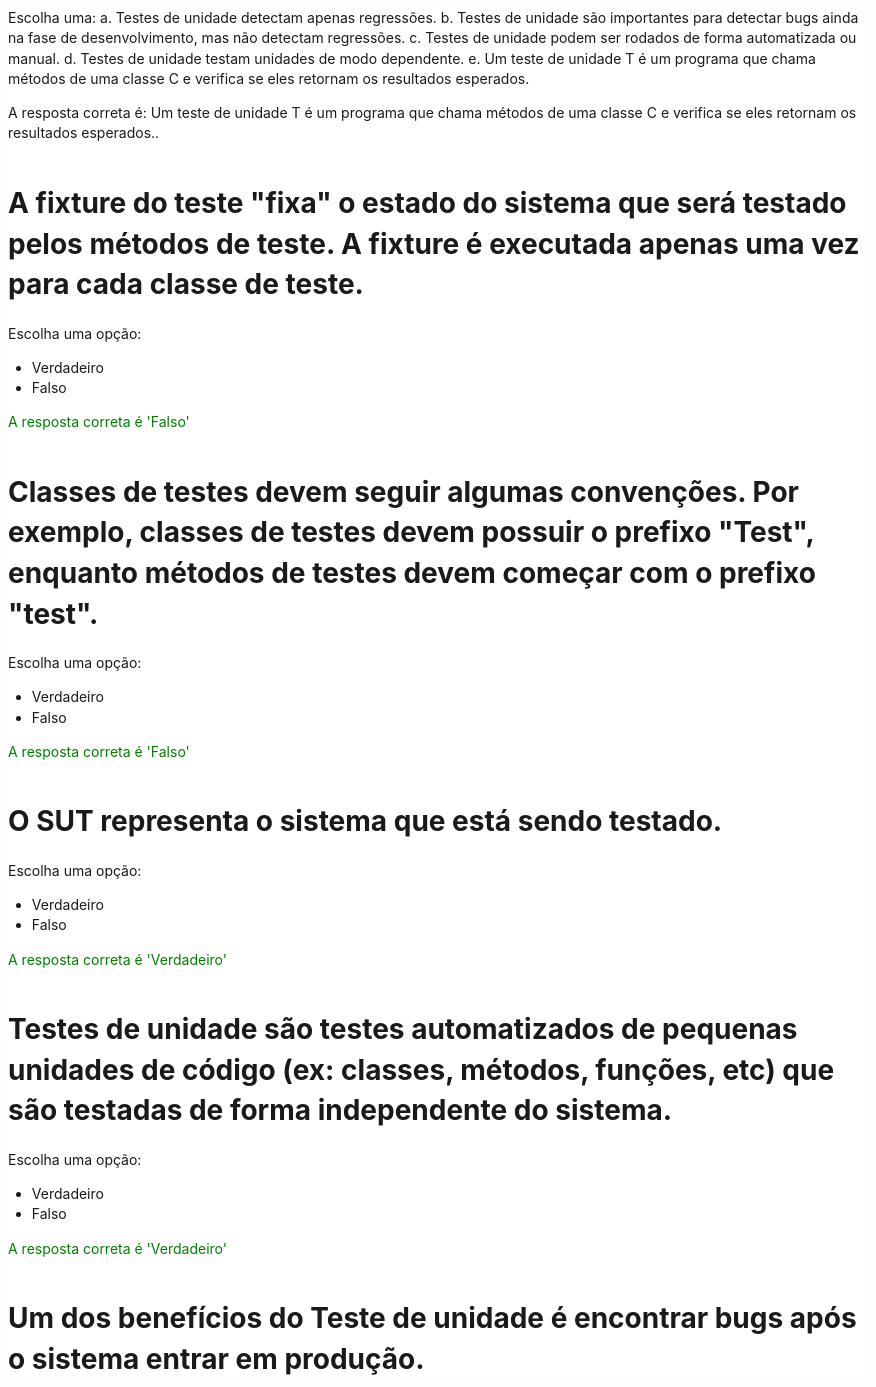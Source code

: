 Escolha uma:
a. Testes de unidade detectam apenas regressões.
b. Testes de unidade são importantes para detectar bugs ainda na fase de desenvolvimento, mas não detectam regressões.
c. Testes de unidade podem ser rodados de forma automatizada ou manual.
d. Testes de unidade testam unidades de modo dependente.
e. Um teste de unidade T é um  programa que chama métodos  de uma classe C e verifica se  eles retornam os resultados  esperados. 

A resposta correta é: Um teste de unidade T é um  programa que chama métodos  de uma classe C e verifica se  eles retornam os resultados  esperados..

# A fixture do teste "fixa" o estado do sistema que será testado pelos métodos de teste. A fixture é executada apenas uma vez para cada classe de teste.

Escolha uma opção:
- Verdadeiro 
- Falso

<span style="color:green"> A resposta correta é 'Falso' </span>

# Classes de testes devem seguir algumas convenções. Por exemplo, classes de testes devem possuir o prefixo "Test", enquanto métodos de testes devem começar com o prefixo "test".

Escolha uma opção:
- Verdadeiro 
- Falso

<span style="color:green"> A resposta correta é 'Falso' </span>

# O SUT representa o sistema que está sendo testado.

Escolha uma opção:
- Verdadeiro 
- Falso

<span style="color:green"> A resposta correta é 'Verdadeiro' </span>

# Testes de unidade são testes automatizados de pequenas unidades de código (ex: classes, métodos, funções, etc) que são testadas de forma independente do sistema.

Escolha uma opção:
- Verdadeiro 
- Falso

<span style="color:green"> A resposta correta é 'Verdadeiro' </span>

# Um dos benefícios do Teste de unidade é encontrar bugs após o sistema entrar em produção.

